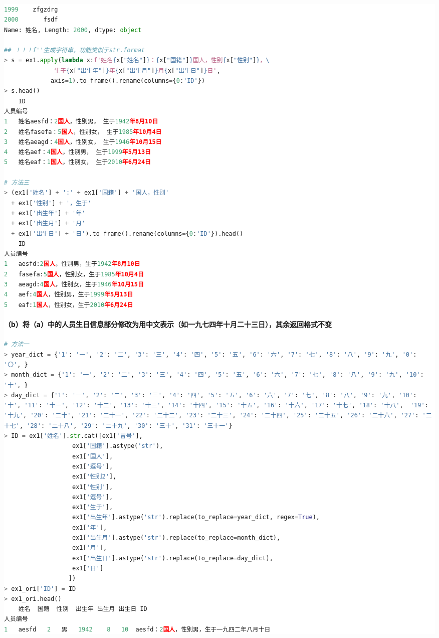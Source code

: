 ```python
1999    zfgzdrg
2000       fsdf
Name: 姓名, Length: 2000, dtype: object

## ！！！f''生成字符串，功能类似于str.format
> s = ex1.apply(lambda x:f'姓名{x["姓名"]}：{x["国籍"]}国人，性别{x["性别"]}，\
              生于{x["出生年"]}年{x["出生月"]}月{x["出生日"]}日',
             axis=1).to_frame().rename(columns={0:'ID'})
> s.head()
	ID
人员编号	
1	姓名aesfd：2国人，性别男， 生于1942年8月10日
2	姓名fasefa：5国人，性别女， 生于1985年10月4日
3	姓名aeagd：4国人，性别女， 生于1946年10月15日
4	姓名aef：4国人，性别男， 生于1999年5月13日
5	姓名eaf：1国人，性别女， 生于2010年6月24日

# 方法三
> (ex1['姓名'] + ':' + ex1['国籍'] + '国人，性别'
  + ex1['性别'] + '，生于'
  + ex1['出生年'] + '年'
  + ex1['出生月'] + '月'
  + ex1['出生日'] + '日').to_frame().rename(columns={0:'ID'}).head()
	ID
人员编号	
1	aesfd:2国人，性别男，生于1942年8月10日
2	fasefa:5国人，性别女，生于1985年10月4日
3	aeagd:4国人，性别女，生于1946年10月15日
4	aef:4国人，性别男，生于1999年5月13日
5	eaf:1国人，性别女，生于2010年6月24日
```

#### （b）将（a）中的人员生日信息部分修改为用中文表示（如一九七四年十月二十三日），其余返回格式不变

```python
# 方法一
> year_dict = {'1': '一', '2': '二', '3': '三', '4': '四', '5': '五', '6': '六', '7': '七', '8': '八', '9': '九', '0': '〇', }
> month_dict = {'1': '一', '2': '二', '3': '三', '4': '四', '5': '五', '6': '六', '7': '七', '8': '八', '9': '九', '10': '十', }
> day_dict = {'1': '一', '2': '二', '3': '三', '4': '四', '5': '五', '6': '六', '7': '七', '8': '八', '9': '九', '10': '十', '11': '十一', '12': '十二', '13': '十三', '14': '十四', '15': '十五', '16': '十六', '17': '十七', '18': '十八',  '19': '十九', '20': '二十', '21': '二十一', '22': '二十二', '23': '二十三', '24': '二十四', '25': '二十五', '26': '二十六', '27': '二十七', '28': '二十八', '29': '二十九', '30': '三十', '31': '三十一'}
> ID = ex1['姓名'].str.cat([ex1['冒号'], 
                   ex1['国籍'].astype('str'),  
                   ex1['国人'],
                   ex1['逗号'],
                   ex1['性别2'],
                   ex1['性别'],
                   ex1['逗号'],
                   ex1['生于'],
                   ex1['出生年'].astype('str').replace(to_replace=year_dict, regex=True),
                   ex1['年'],
                   ex1['出生月'].astype('str').replace(to_replace=month_dict),
                   ex1['月'],
                   ex1['出生日'].astype('str').replace(to_replace=day_dict),
                   ex1['日']
                  ])
> ex1_ori['ID'] = ID
> ex1_ori.head()
	姓名	国籍	性别	出生年	出生月	出生日	ID
人员编号							
1	aesfd	2	男	1942	8	10	aesfd：2国人，性别男，生于一九四二年八月十日
```